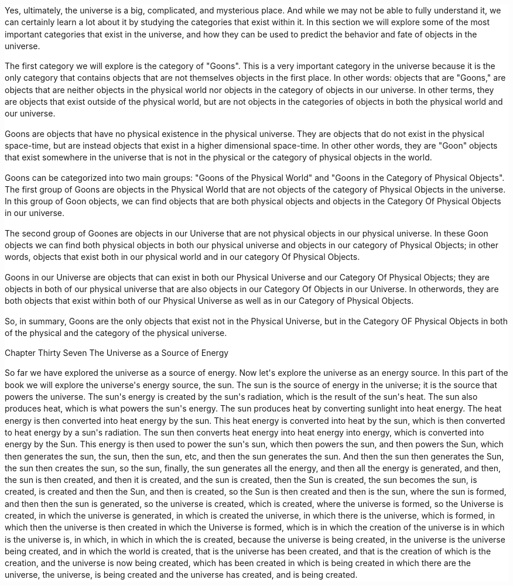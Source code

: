 Yes, ultimately, the universe is a big, complicated, and mysterious place. And while we may not be able to fully understand it, we can certainly learn a lot about it by studying the categories that exist within it. In this section we will explore some of the most important categories that exist in the universe, and how they can be used to predict the behavior and fate of objects in the universe.

The first category we will explore is the category of "Goons". This is a very important category in the universe because it is the only category that contains objects that are not themselves objects in the first place. In other words: objects that are "Goons," are objects that are neither objects in the physical world nor objects in the category of objects in our universe. In other terms, they are objects that exist outside of the physical world, but are not objects in the categories of objects in both the physical world and our universe.

Goons are objects that have no physical existence in the physical universe. They are objects that do not exist in the physical space-time, but are instead objects that exist in a higher dimensional space-time. In other other words, they are "Goon" objects that exist somewhere in the universe that is not in the physical or the category of physical objects in the world.

Goons can be categorized into two main groups: "Goons of the Physical World" and "Goons in the Category of Physical Objects". The first group of Goons are objects in the Physical World that are not objects of the category of Physical Objects in the universe. In this group of Goon objects, we can find objects that are both physical objects and objects in the Category Of Physical Objects in our universe.

The second group of Goones are objects in our Universe that are not physical objects in our physical universe. In these Goon objects we can find both physical objects in both our physical universe and objects in our category of Physical Objects; in other words, objects that exist both in our physical world and in our category Of Physical Objects.

Goons in our Universe are objects that can exist in both our Physical Universe and our Category Of Physical Objects; they are objects in both of our physical universe that are also objects in our Category Of Objects in our Universe. In otherwords, they are both objects that exist within both of our Physical Universe as well as in our Category of Physical Objects.

So, in summary, Goons are the only objects that exist not in the Physical Universe, but in the Category OF Physical Objects in both of the physical and the category of the physical universe.

Chapter Thirty Seven
The Universe as a Source of Energy

So far we have explored the universe as a source of energy. Now let's explore the universe as an energy source. In this part of the book we will explore the universe's energy source, the sun. The sun is the source of energy in the universe; it is the source that powers the universe. The sun's energy is created by the sun's radiation, which is the result of the sun's heat. The sun also produces heat, which is what powers the sun's energy. The sun produces heat by converting sunlight into heat energy. The heat energy is then converted into heat energy by the sun. This heat energy is converted into heat by the sun, which is then converted to heat energy by a sun's radiation. The sun then converts heat energy into heat energy into energy, which is converted into energy by the Sun. This energy is then used to power the sun's sun, which then powers the sun, and then powers the Sun, which then generates the sun, the sun, then the sun, etc, and then the sun generates the sun. And then the sun then generates the Sun, the sun then creates the sun, so the sun, finally, the sun generates all the energy, and then all the energy is generated, and then, the sun is then created, and then it is created, and the sun is created, then the Sun is created, the sun becomes the sun, is created, is created and then the Sun, and then is created, so the Sun is then created and then is the sun, where the sun is formed, and then then the sun is generated, so the universe is created, which is created, where the universe is formed, so the Universe is created, in which the universe is generated, in which is created the universe, in which there is the universe, which is formed, in which then the universe is then created in which the Universe is formed, which is in which the creation of the universe is in which is the universe is, in which, in which in which the is created, because the universe is being created, in the universe is the universe being created, and in which the world is created, that is the universe has been created, and that is the creation of which is the creation, and the universe is now being created, which has been created in which is being created in which there are the universe, the universe, is being created and the universe has created, and is being created.
